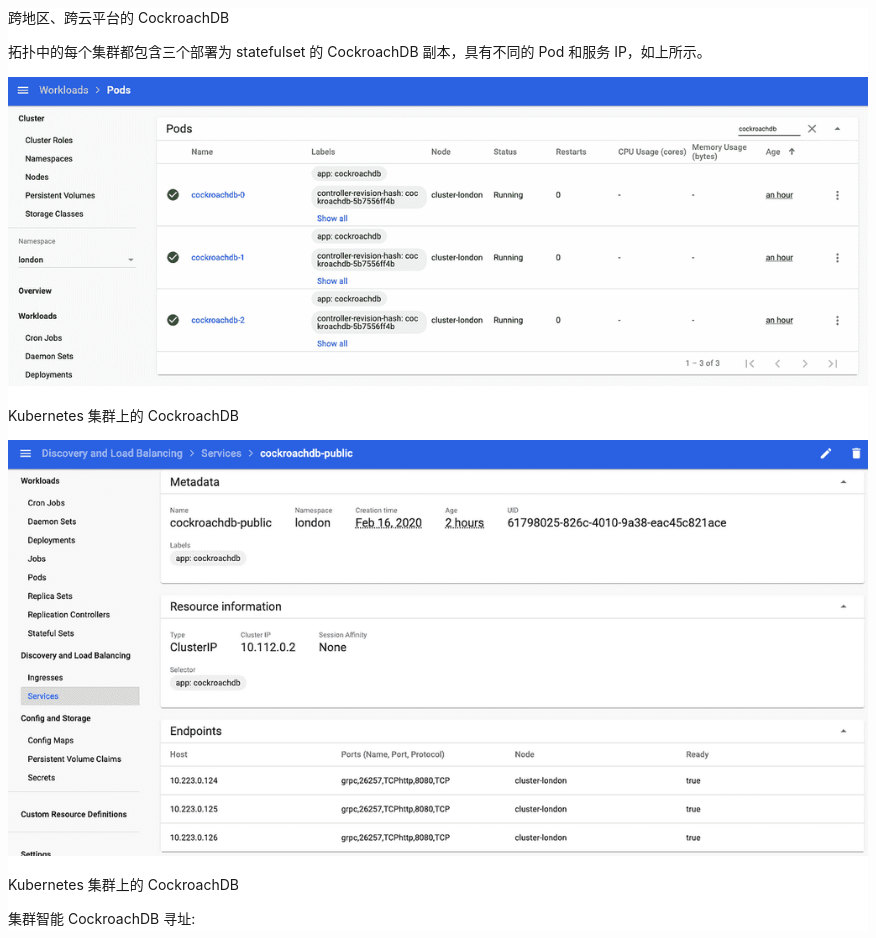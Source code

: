 跨地区、跨云平台的 CockroachDB

拓扑中的每个集群都包含三个部署为 statefulset 的 CockroachDB 副本，具有不同的 Pod 和服务 IP，如上所示。

![](img/ad12cbdd9e7b2bdbe2cdcdf6da8c199d.png)

Kubernetes 集群上的 CockroachDB

![](img/5f9b8ae83e54494438168152f1fb8a50.png)

Kubernetes 集群上的 CockroachDB

集群智能 CockroachDB 寻址:
